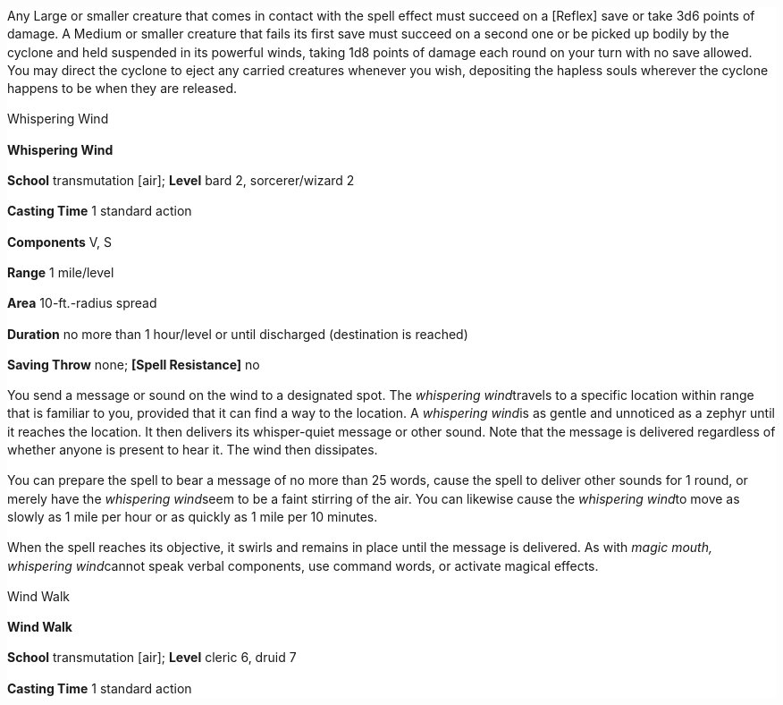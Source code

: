 Any Large or smaller creature that comes in contact with the
spell effect must succeed on a [Reflex]
save or take 3d6 points of damage. A Medium or smaller creature
that fails its first save must succeed on a second one or be
picked up bodily by the cyclone and held suspended in its
powerful winds, taking 1d8 points of damage each round on your
turn with no save allowed. You may direct the cyclone to eject
any carried creatures whenever you wish, depositing the hapless
souls wherever the cyclone happens to be when they are released.

Whispering Wind

**Whispering Wind**

**School** transmutation [air]; **Level** bard 2, sorcerer/wizard
2

**Casting Time** 1 standard action

**Components** V, S

**Range** 1 mile/level

**Area** 10-ft.-radius spread

**Duration** no more than 1 hour/level or until discharged
(destination is reached)

**Saving Throw** none; **[Spell
Resistance]** no

You send a message or sound on the wind to a designated spot. The
*whispering wind*travels to a specific location within range that
is familiar to you, provided that it can find a way to the
location. A *whispering wind*is as gentle and unnoticed as a
zephyr until it reaches the location. It then delivers its
whisper-quiet message or other sound. Note that the message is
delivered regardless of whether anyone is present to hear it. The
wind then dissipates.

You can prepare the spell to bear a message of no more than 25
words, cause the spell to deliver other sounds for 1 round, or
merely have the *whispering wind*seem to be a faint stirring of
the air. You can likewise cause the *whispering wind*to move as
slowly as 1 mile per hour or as quickly as 1 mile per 10 minutes.

When the spell reaches its objective, it swirls and remains in
place until the message is delivered. As with *magic mouth,
whispering wind*cannot speak verbal components, use command
words, or activate magical effects.

Wind Walk

**Wind Walk**

**School** transmutation [air]; **Level** cleric 6, druid 7

**Casting Time** 1 standard action

